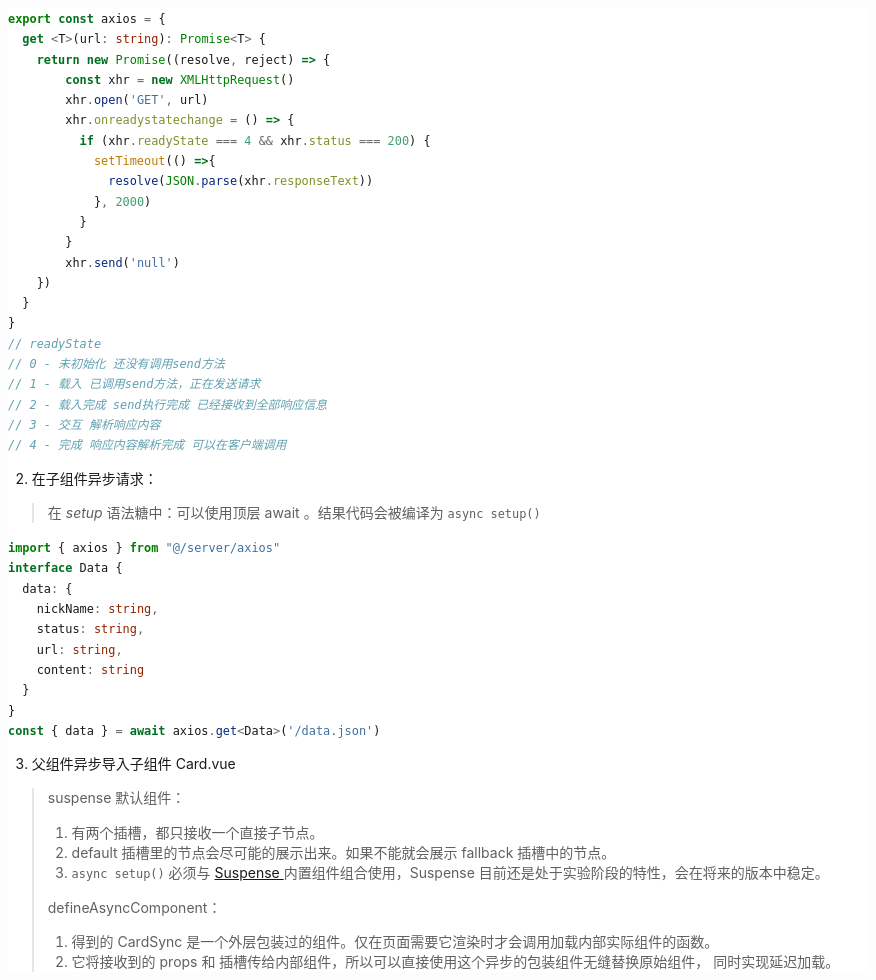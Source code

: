 ```typescript
export const axios = {
  get <T>(url: string): Promise<T> {
    return new Promise((resolve, reject) => {
        const xhr = new XMLHttpRequest()
        xhr.open('GET', url)
        xhr.onreadystatechange = () => {
          if (xhr.readyState === 4 && xhr.status === 200) {
            setTimeout(() =>{
              resolve(JSON.parse(xhr.responseText))
            }, 2000)
          }
        }
        xhr.send('null')
    })
  }
}
// readyState
// 0 - 未初始化 还没有调用send方法
// 1 - 载入 已调用send方法，正在发送请求
// 2 - 载入完成 send执行完成 已经接收到全部响应信息
// 3 - 交互 解析响应内容
// 4 - 完成 响应内容解析完成 可以在客户端调用
```

2. 在子组件异步请求：

> 在 $setup$ 语法糖中：可以使用顶层 await 。结果代码会被编译为 `async setup() `

```ts
import { axios } from "@/server/axios"
interface Data {
  data: {
    nickName: string,
    status: string,
    url: string,
    content: string
  }
}
const { data } = await axios.get<Data>('/data.json')
```

3. 父组件异步导入子组件 Card.vue

> suspense 默认组件：
>
> 1. 有两个插槽，都只接收一个直接子节点。
> 2. default 插槽里的节点会尽可能的展示出来。如果不能就会展示 fallback 插槽中的节点。
> 3. `async setup()` 必须与 [Suspense ](https://cn.vuejs.org/guide/built-ins/suspense.html)内置组件组合使用，Suspense 目前还是处于实验阶段的特性，会在将来的版本中稳定。
>
> defineAsyncComponent：
>
> 1. 得到的 CardSync 是一个外层包装过的组件。仅在页面需要它渲染时才会调用加载内部实际组件的函数。
> 2. 它将接收到的 props 和 插槽传给内部组件，所以可以直接使用这个异步的包装组件无缝替换原始组件，
>    同时实现延迟加载。
